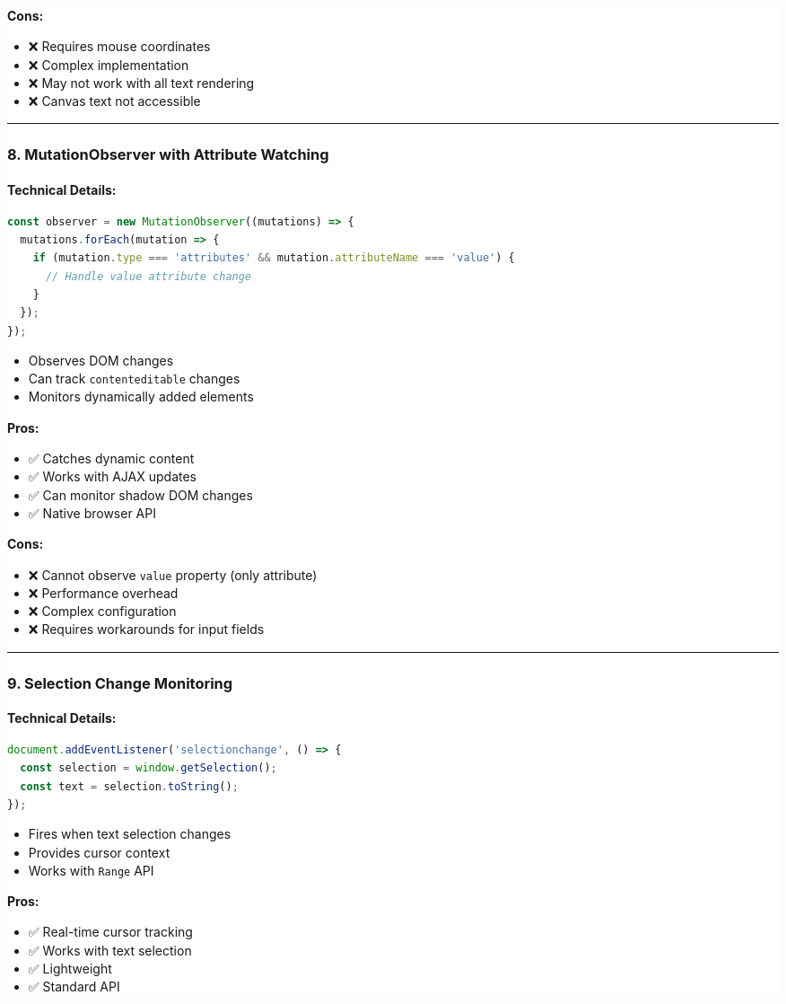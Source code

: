 **Cons:**
- ❌ Requires mouse coordinates
- ❌ Complex implementation
- ❌ May not work with all text rendering
- ❌ Canvas text not accessible

---

### 8. MutationObserver with Attribute Watching
**Technical Details:**
```javascript
const observer = new MutationObserver((mutations) => {
  mutations.forEach(mutation => {
    if (mutation.type === 'attributes' && mutation.attributeName === 'value') {
      // Handle value attribute change
    }
  });
});
```
- Observes DOM changes
- Can track `contenteditable` changes
- Monitors dynamically added elements

**Pros:**
- ✅ Catches dynamic content
- ✅ Works with AJAX updates
- ✅ Can monitor shadow DOM changes
- ✅ Native browser API

**Cons:**
- ❌ Cannot observe `value` property (only attribute)
- ❌ Performance overhead
- ❌ Complex configuration
- ❌ Requires workarounds for input fields

---

### 9. Selection Change Monitoring
**Technical Details:**
```javascript
document.addEventListener('selectionchange', () => {
  const selection = window.getSelection();
  const text = selection.toString();
});
```
- Fires when text selection changes
- Provides cursor context
- Works with `Range` API

**Pros:**
- ✅ Real-time cursor tracking
- ✅ Works with text selection
- ✅ Lightweight
- ✅ Standard API
